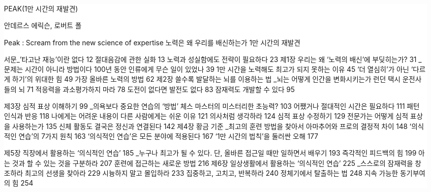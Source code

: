PEAK(1만 시간의 재발견)

안데르스 에릭슨, 로버트 폴

Peak :
Scream from the new science of expertise
노력은 왜 우리를 배신하는가
1만 시간의 재발견


서문_’타고난 재능’이란 없다 12
절대음감에 관한 실화 13
노력과 성실함에도 전략이 필요하다 23
제1장
우리는 왜 ‘노력의 배신’에 부딪히는가? 31
_문제는 시간이 아니라 방법이다
100년 동안 인류에게 무슨 일이 있었나 39
1만 시간을 노력해도 최고가 되지 못하는 이유 45
‘더 열심히’가 아닌 ‘다르게 하기’의 위대한 힘 49
가장 올바른 노력의 방법 62
제2장
쓸수록 발달하는 뇌를 이용하는 법
_뇌는 어떻게 인간을 변화시키는가
런던 택시 운전사들의 뇌 71
적응력을 과소평가하지 마라 78
도전이 없다면 발전도 없다 83
잠재력도 개발할 수 있다 95

제3장
심적 표상 이해하기 99
_의욕보다 중요한 연습의 ‘방법’
체스 마스터의 미스터리한 초능력? 103
어쨌거나 절대적인 시간은 필요하다 111
패턴 인식과 반응 118
나에게는 어려운 내용이 다른 사람에게는 쉬운 이유 121
의사처럼 생각하라 124
심적 표상 수정하기 129
전문가는 어떻게 심적 표상을 사용하는가 135
신체 활동도 결국은 정신과 연결된다 142
제4장
황금 기준
_최고의 훈련 방법을 찾아서
아마추어와 프로의 결정적 차이 148
‘의식적인 연습’의 7가지 원칙 163
‘의식적인 연습’은 모든 분야에 적용된다 167
‘1만 시간의 법칙’을 둘러싼 오해 177

제5장
직장에서 활용하는 ‘의식적인 연습’ 185
_누구나 최고가 될 수 있다. 단, 올바른 접근일 때만
일하면서 배우기 193
즉각적인 피드백의 힘 199
아는 것과 할 수 있는 것을 구분하라 207
훈련에 접근하는 새로운 방법 216
제6장
일상생활에서 활용하는 ‘의식적인 연습’ 225
_스스로의 잠재력을 창조하라
최고의 선생을 찾아라 229
시늉하지 말고 몰입하라 233
집중하고, 고치고, 반복하라 240
정체기에서 탈출하는 법 248
지속 가능한 동기부여의 힘 254
